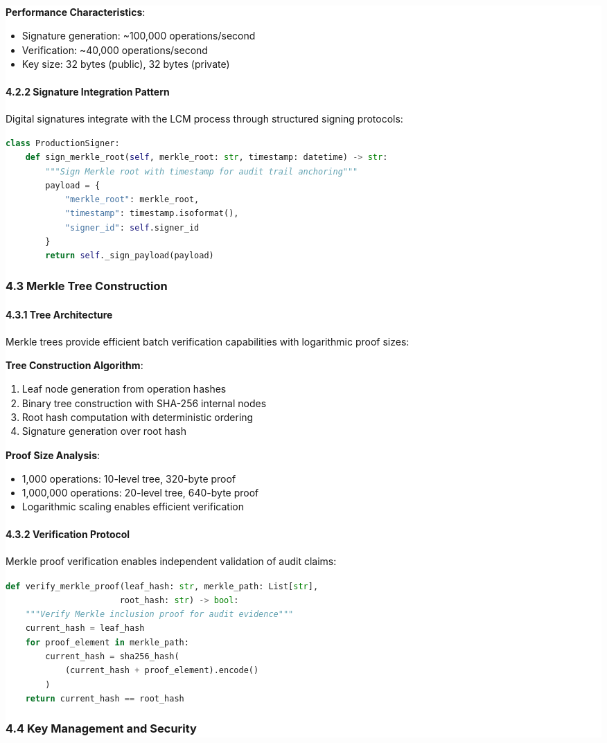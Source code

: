 **Performance Characteristics**:
- Signature generation: ~100,000 operations/second
- Verification: ~40,000 operations/second
- Key size: 32 bytes (public), 32 bytes (private)

#### 4.2.2 Signature Integration Pattern

Digital signatures integrate with the LCM process through structured signing protocols:

```python
class ProductionSigner:
    def sign_merkle_root(self, merkle_root: str, timestamp: datetime) -> str:
        """Sign Merkle root with timestamp for audit trail anchoring"""
        payload = {
            "merkle_root": merkle_root,
            "timestamp": timestamp.isoformat(),
            "signer_id": self.signer_id
        }
        return self._sign_payload(payload)
```

### 4.3 Merkle Tree Construction

#### 4.3.1 Tree Architecture

Merkle trees provide efficient batch verification capabilities with logarithmic proof sizes:

**Tree Construction Algorithm**:
1. Leaf node generation from operation hashes
2. Binary tree construction with SHA-256 internal nodes
3. Root hash computation with deterministic ordering
4. Signature generation over root hash

**Proof Size Analysis**:
- 1,000 operations: 10-level tree, 320-byte proof
- 1,000,000 operations: 20-level tree, 640-byte proof
- Logarithmic scaling enables efficient verification

#### 4.3.2 Verification Protocol

Merkle proof verification enables independent validation of audit claims:

```python
def verify_merkle_proof(leaf_hash: str, merkle_path: List[str], 
                       root_hash: str) -> bool:
    """Verify Merkle inclusion proof for audit evidence"""
    current_hash = leaf_hash
    for proof_element in merkle_path:
        current_hash = sha256_hash(
            (current_hash + proof_element).encode()
        )
    return current_hash == root_hash
```

### 4.4 Key Management and Security
